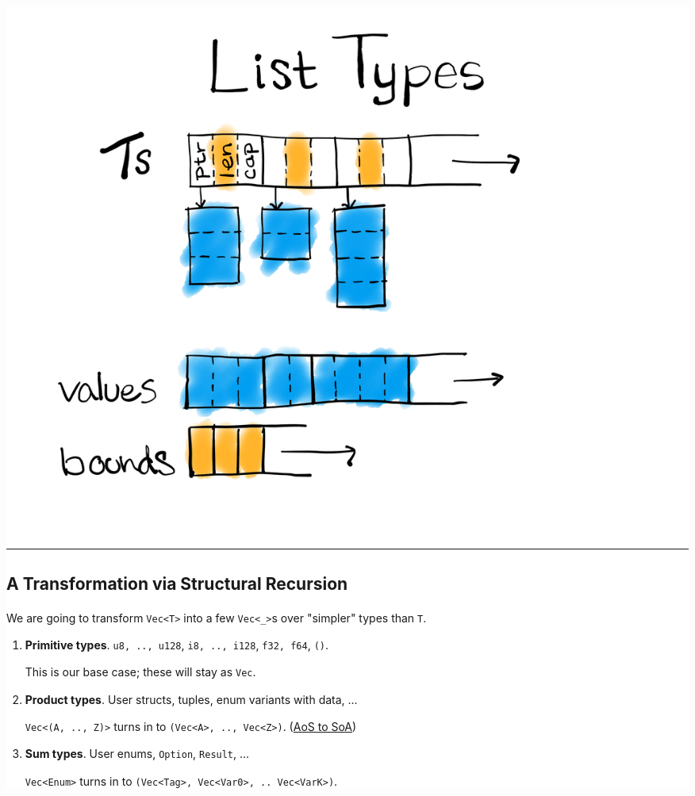 ![width:800px center](list.png)

---

## A Transformation via Structural Recursion

We are going to transform `Vec<T>` into a few `Vec<_>`s over "simpler" types than `T`.

1.  **Primitive types**. `u8, .., u128`, `i8, .., i128`, `f32, f64`, `()`.

    This is our base case; these will stay as `Vec`. 

2.  **Product types**. User structs, tuples, enum variants with data, ...

    `Vec<(A, .., Z)>` turns in to `(Vec<A>, .., Vec<Z>)`. ([AoS to SoA](https://en.wikipedia.org/wiki/AoS_and_SoA))

3.  **Sum types**. User enums, `Option`, `Result`, ...

    `Vec<Enum>` turns in to `(Vec<Tag>, Vec<Var0>, .. Vec<VarK>)`.
